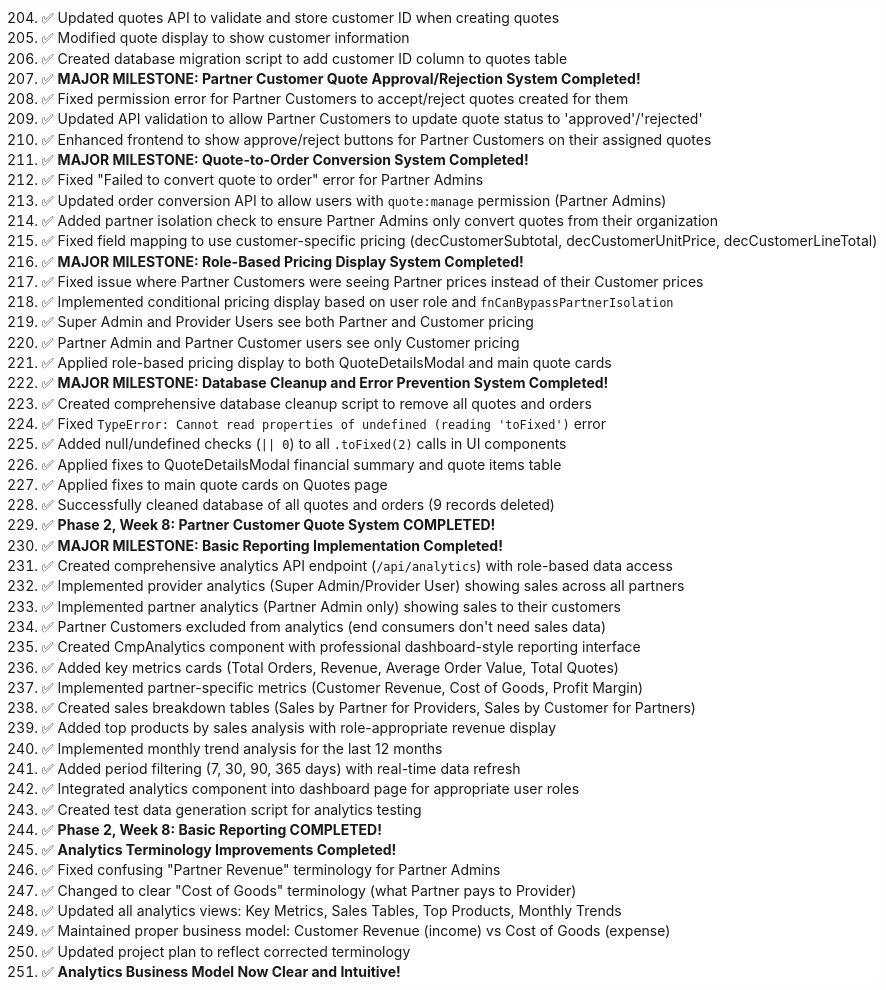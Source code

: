 204. ✅ Updated quotes API to validate and store customer ID when creating quotes
205. ✅ Modified quote display to show customer information
206. ✅ Created database migration script to add customer ID column to quotes table
207. ✅ **MAJOR MILESTONE: Partner Customer Quote Approval/Rejection System Completed!**
208. ✅ Fixed permission error for Partner Customers to accept/reject quotes created for them
209. ✅ Updated API validation to allow Partner Customers to update quote status to 'approved'/'rejected'
210. ✅ Enhanced frontend to show approve/reject buttons for Partner Customers on their assigned quotes
211. ✅ **MAJOR MILESTONE: Quote-to-Order Conversion System Completed!**
212. ✅ Fixed "Failed to convert quote to order" error for Partner Admins
213. ✅ Updated order conversion API to allow users with `quote:manage` permission (Partner Admins)
214. ✅ Added partner isolation check to ensure Partner Admins only convert quotes from their organization
215. ✅ Fixed field mapping to use customer-specific pricing (decCustomerSubtotal, decCustomerUnitPrice, decCustomerLineTotal)
216. ✅ **MAJOR MILESTONE: Role-Based Pricing Display System Completed!**
217. ✅ Fixed issue where Partner Customers were seeing Partner prices instead of their Customer prices
218. ✅ Implemented conditional pricing display based on user role and `fnCanBypassPartnerIsolation`
219. ✅ Super Admin and Provider Users see both Partner and Customer pricing
220. ✅ Partner Admin and Partner Customer users see only Customer pricing
221. ✅ Applied role-based pricing display to both QuoteDetailsModal and main quote cards
222. ✅ **MAJOR MILESTONE: Database Cleanup and Error Prevention System Completed!**
223. ✅ Created comprehensive database cleanup script to remove all quotes and orders
224. ✅ Fixed `TypeError: Cannot read properties of undefined (reading 'toFixed')` error
225. ✅ Added null/undefined checks (`|| 0`) to all `.toFixed(2)` calls in UI components
226. ✅ Applied fixes to QuoteDetailsModal financial summary and quote items table
227. ✅ Applied fixes to main quote cards on Quotes page
228. ✅ Successfully cleaned database of all quotes and orders (9 records deleted)
229. ✅ **Phase 2, Week 8: Partner Customer Quote System COMPLETED!**
230. ✅ **MAJOR MILESTONE: Basic Reporting Implementation Completed!**
231. ✅ Created comprehensive analytics API endpoint (`/api/analytics`) with role-based data access
232. ✅ Implemented provider analytics (Super Admin/Provider User) showing sales across all partners
233. ✅ Implemented partner analytics (Partner Admin only) showing sales to their customers
234. ✅ Partner Customers excluded from analytics (end consumers don't need sales data)
235. ✅ Created CmpAnalytics component with professional dashboard-style reporting interface
236. ✅ Added key metrics cards (Total Orders, Revenue, Average Order Value, Total Quotes)
237. ✅ Implemented partner-specific metrics (Customer Revenue, Cost of Goods, Profit Margin)
238. ✅ Created sales breakdown tables (Sales by Partner for Providers, Sales by Customer for Partners)
239. ✅ Added top products by sales analysis with role-appropriate revenue display
240. ✅ Implemented monthly trend analysis for the last 12 months
241. ✅ Added period filtering (7, 30, 90, 365 days) with real-time data refresh
242. ✅ Integrated analytics component into dashboard page for appropriate user roles
243. ✅ Created test data generation script for analytics testing
244. ✅ **Phase 2, Week 8: Basic Reporting COMPLETED!**
245. ✅ **Analytics Terminology Improvements Completed!**
246. ✅ Fixed confusing "Partner Revenue" terminology for Partner Admins
247. ✅ Changed to clear "Cost of Goods" terminology (what Partner pays to Provider)
248. ✅ Updated all analytics views: Key Metrics, Sales Tables, Top Products, Monthly Trends
249. ✅ Maintained proper business model: Customer Revenue (income) vs Cost of Goods (expense)
250. ✅ Updated project plan to reflect corrected terminology
251. ✅ **Analytics Business Model Now Clear and Intuitive!**
